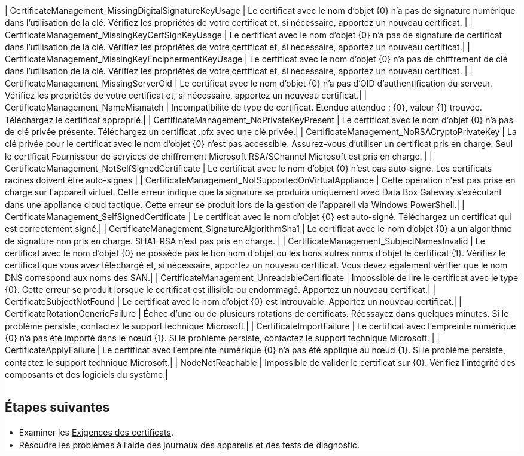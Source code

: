 | CertificateManagement_MissingDigitalSignatureKeyUsage | Le certificat avec le nom d’objet {0} n’a pas de signature numérique dans l’utilisation de la clé. Vérifiez les propriétés de votre certificat et, si nécessaire, apportez un nouveau certificat. |
| CertificateManagement_MissingKeyCertSignKeyUsage | Le certificat avec le nom d’objet {0} n’a pas de signature de certificat dans l’utilisation de la clé. Vérifiez les propriétés de votre certificat et, si nécessaire, apportez un nouveau certificat.|
| CertificateManagement_MissingKeyEnciphermentKeyUsage | Le certificat avec le nom d’objet {0} n’a pas de chiffrement de clé dans l’utilisation de la clé. Vérifiez les propriétés de votre certificat et, si nécessaire, apportez un nouveau certificat. |
| CertificateManagement_MissingServerOid | Le certificat avec le nom d’objet {0} n’a pas d’OID d’authentification du serveur. Vérifiez les propriétés de votre certificat et, si nécessaire, apportez un nouveau certificat.|
| CertificateManagement_NameMismatch | Incompatibilité de type de certificat. Étendue attendue : {0}, valeur {1} trouvée. Téléchargez le certificat approprié.|
| CertificateManagement_NoPrivateKeyPresent | Le certificat avec le nom d’objet {0} n’a pas de clé privée présente. Téléchargez un certificat .pfx avec une clé privée.|
| CertificateManagement_NoRSACryptoPrivateKey | La clé privée pour le certificat avec le nom d’objet {0} n’est pas accessible. Assurez-vous d’utiliser un certificat pris en charge. Seul le certificat Fournisseur de services de chiffrement Microsoft RSA/SChannel Microsoft est pris en charge. |
| CertificateManagement_NotSelfSignedCertificate | Le certificat avec le nom d’objet {0} n’est pas auto-signé. Les certificats racines doivent être auto-signés |
| CertificateManagement_NotSupportedOnVirtualAppliance | Cette opération n'est pas prise en charge sur l'appareil virtuel. Cette erreur indique que la signature se produira uniquement avec Data Box Gateway s’exécutant dans une appliance cloud tactique. Cette erreur se produit lors de la gestion de l’appareil via Windows PowerShell.|
| CertificateManagement_SelfSignedCertificate | Le certificat avec le nom d’objet {0} est auto-signé. Téléchargez un certificat qui est correctement signé.|
| CertificateManagement_SignatureAlgorithmSha1 | Le certificat avec le nom d’objet {0} a un algorithme de signature non pris en charge. SHA1-RSA n’est pas pris en charge. |
| CertificateManagement_SubjectNamesInvalid | Le certificat avec le nom d’objet {0} ne possède pas le bon nom d’objet ou les bons autres noms d’objet le certificat {1}. Vérifiez le certificat que vous avez téléchargé et, si nécessaire, apportez un nouveau certificat. Vous devez également vérifier que le nom DNS correspond aux noms des SAN.|
| CertificateManagement_UnreadableCertificate | Impossible de lire le certificat avec le type {0}. Cette erreur se produit lorsque le certificat est illisible ou endommagé. Apportez un nouveau certificat.|
| CertificateSubjectNotFound | Le certificat avec le nom d’objet {0} est introuvable. Apportez un nouveau certificat.|
| CertificateRotationGenericFailure | Échec d’une ou de plusieurs rotations de certificats. Réessayez dans quelques minutes. Si le problème persiste, contactez le support technique Microsoft.|
| CertificateImportFailure | Le certificat avec l’empreinte numérique {0} n’a pas été importé dans le nœud {1}. Si le problème persiste, contactez le support technique Microsoft. |
| CertificateApplyFailure | Le certificat avec l’empreinte numérique {0} n’a pas été appliqué au nœud {1}. Si le problème persiste, contactez le support technique Microsoft.|
| NodeNotReachable | Impossible de valider le certificat sur {0}. Vérifiez l’intégrité des composants et des logiciels du système.|


## <a name="next-steps"></a>Étapes suivantes

- Examiner les [Exigences des certificats](azure-stack-edge-gpu-certificate-requirements.md).
- [Résoudre les problèmes à l’aide des journaux des appareils et des tests de diagnostic](azure-stack-edge-gpu-troubleshoot.md).
